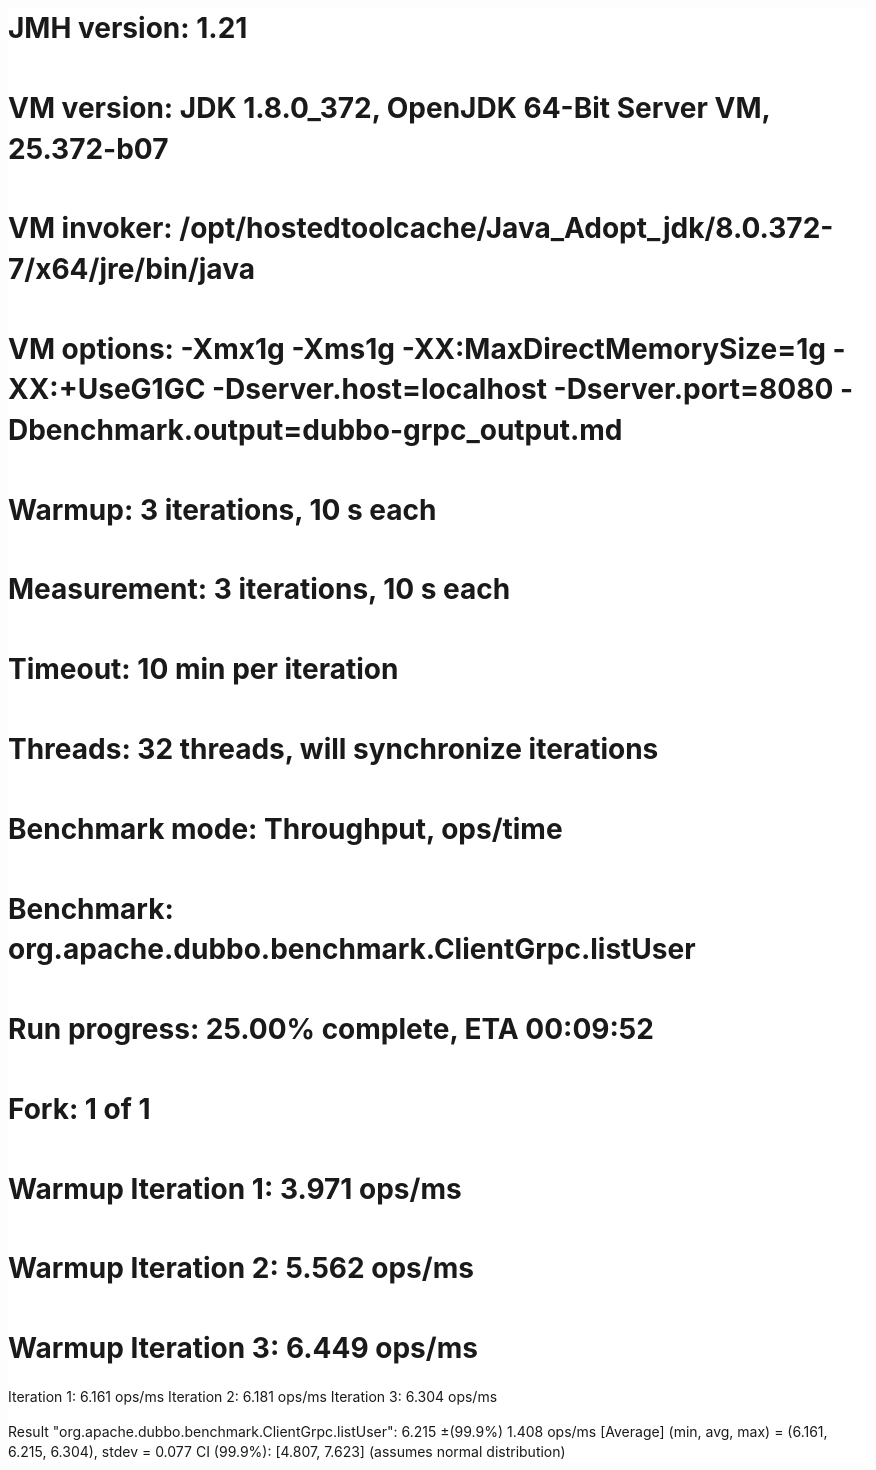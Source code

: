 
# JMH version: 1.21
# VM version: JDK 1.8.0_372, OpenJDK 64-Bit Server VM, 25.372-b07
# VM invoker: /opt/hostedtoolcache/Java_Adopt_jdk/8.0.372-7/x64/jre/bin/java
# VM options: -Xmx1g -Xms1g -XX:MaxDirectMemorySize=1g -XX:+UseG1GC -Dserver.host=localhost -Dserver.port=8080 -Dbenchmark.output=dubbo-grpc_output.md
# Warmup: 3 iterations, 10 s each
# Measurement: 3 iterations, 10 s each
# Timeout: 10 min per iteration
# Threads: 32 threads, will synchronize iterations
# Benchmark mode: Throughput, ops/time
# Benchmark: org.apache.dubbo.benchmark.ClientGrpc.listUser

# Run progress: 25.00% complete, ETA 00:09:52
# Fork: 1 of 1
# Warmup Iteration   1: 3.971 ops/ms
# Warmup Iteration   2: 5.562 ops/ms
# Warmup Iteration   3: 6.449 ops/ms
Iteration   1: 6.161 ops/ms
Iteration   2: 6.181 ops/ms
Iteration   3: 6.304 ops/ms


Result "org.apache.dubbo.benchmark.ClientGrpc.listUser":
  6.215 ±(99.9%) 1.408 ops/ms [Average]
  (min, avg, max) = (6.161, 6.215, 6.304), stdev = 0.077
  CI (99.9%): [4.807, 7.623] (assumes normal distribution)
